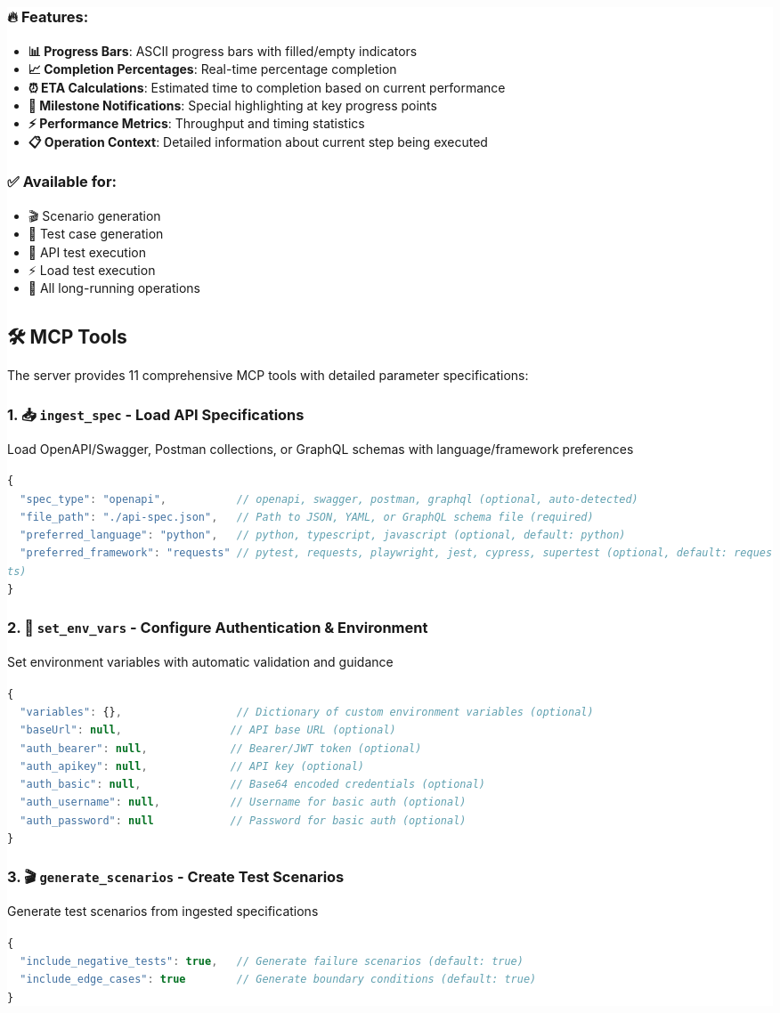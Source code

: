 ### 🔥 Features:
- **📊 Progress Bars**: ASCII progress bars with filled/empty indicators
- **📈 Completion Percentages**: Real-time percentage completion
- **⏰ ETA Calculations**: Estimated time to completion based on current performance
- **🎯 Milestone Notifications**: Special highlighting at key progress points
- **⚡ Performance Metrics**: Throughput and timing statistics
- **📋 Operation Context**: Detailed information about current step being executed

### ✅ Available for:
- 🎬 Scenario generation
- 🧪 Test case generation  
- 🚀 API test execution
- ⚡ Load test execution
- 🔄 All long-running operations

## 🛠️ MCP Tools

The server provides 11 comprehensive MCP tools with detailed parameter specifications:

### 1. 📥 **`ingest_spec`** - Load API Specifications
Load OpenAPI/Swagger, Postman collections, or GraphQL schemas with language/framework preferences
```javascript
{
  "spec_type": "openapi",           // openapi, swagger, postman, graphql (optional, auto-detected)
  "file_path": "./api-spec.json",   // Path to JSON, YAML, or GraphQL schema file (required)
  "preferred_language": "python",   // python, typescript, javascript (optional, default: python)
  "preferred_framework": "requests" // pytest, requests, playwright, jest, cypress, supertest (optional, default: requests)
}
```

### 2. 🔧 **`set_env_vars`** - Configure Authentication & Environment
Set environment variables with automatic validation and guidance
```javascript
{
  "variables": {},                  // Dictionary of custom environment variables (optional)
  "baseUrl": null,                 // API base URL (optional)
  "auth_bearer": null,             // Bearer/JWT token (optional)
  "auth_apikey": null,             // API key (optional)
  "auth_basic": null,              // Base64 encoded credentials (optional)
  "auth_username": null,           // Username for basic auth (optional)
  "auth_password": null            // Password for basic auth (optional)
}
```

### 3. 🎬 **`generate_scenarios`** - Create Test Scenarios
Generate test scenarios from ingested specifications
```javascript
{
  "include_negative_tests": true,   // Generate failure scenarios (default: true)
  "include_edge_cases": true        // Generate boundary conditions (default: true)
}
```
